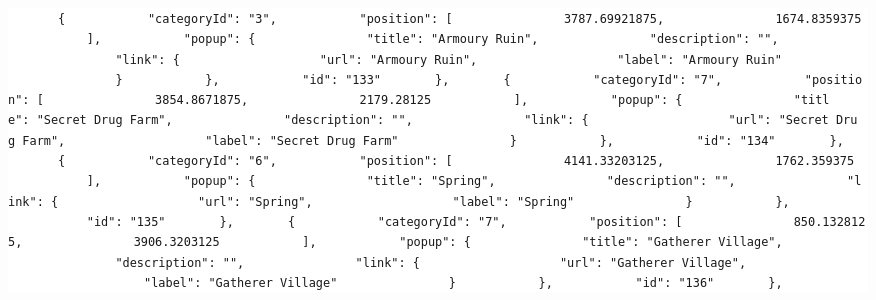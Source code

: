 `       {`
`           "categoryId": "3",`
`           "position": [`
`               3787.69921875,`
`               1674.8359375`
`           ],`
`           "popup": {`
`               "title": "Armoury Ruin",`
`               "description": "",`
`               "link": {`
`                   "url": "Armoury Ruin",`
`                   "label": "Armoury Ruin"`
`               }`
`           },`
`           "id": "133"`
`       },`
`       {`
`           "categoryId": "7",`
`           "position": [`
`               3854.8671875,`
`               2179.28125`
`           ],`
`           "popup": {`
`               "title": "Secret Drug Farm",`
`               "description": "",`
`               "link": {`
`                   "url": "Secret Drug Farm",`
`                   "label": "Secret Drug Farm"`
`               }`
`           },`
`           "id": "134"`
`       },`
`       {`
`           "categoryId": "6",`
`           "position": [`
`               4141.33203125,`
`               1762.359375`
`           ],`
`           "popup": {`
`               "title": "Spring",`
`               "description": "",`
`               "link": {`
`                   "url": "Spring",`
`                   "label": "Spring"`
`               }`
`           },`
`           "id": "135"`
`       },`
`       {`
`           "categoryId": "7",`
`           "position": [`
`               850.1328125,`
`               3906.3203125`
`           ],`
`           "popup": {`
`               "title": "Gatherer Village",`
`               "description": "",`
`               "link": {`
`                   "url": "Gatherer Village",`
`                   "label": "Gatherer Village"`
`               }`
`           },`
`           "id": "136"`
`       },`